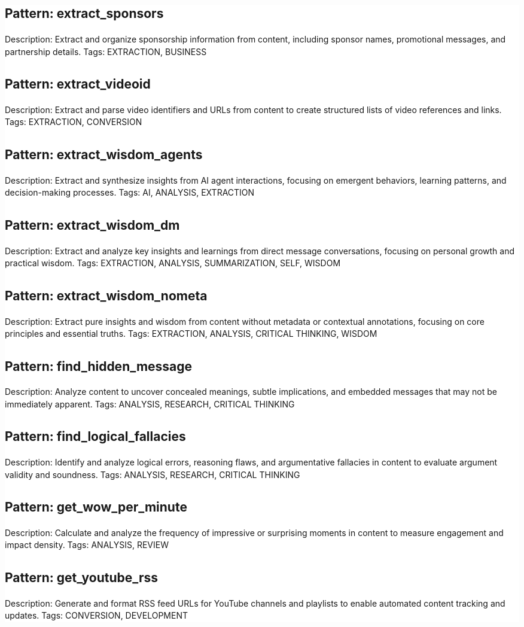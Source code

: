 ## Pattern: extract_sponsors
Description: Extract and organize sponsorship information from content, including sponsor names, promotional messages, and partnership details.
Tags: EXTRACTION, BUSINESS

## Pattern: extract_videoid
Description: Extract and parse video identifiers and URLs from content to create structured lists of video references and links.
Tags: EXTRACTION, CONVERSION

## Pattern: extract_wisdom_agents
Description: Extract and synthesize insights from AI agent interactions, focusing on emergent behaviors, learning patterns, and decision-making processes.
Tags: AI, ANALYSIS, EXTRACTION

## Pattern: extract_wisdom_dm
Description: Extract and analyze key insights and learnings from direct message conversations, focusing on personal growth and practical wisdom.
Tags: EXTRACTION, ANALYSIS, SUMMARIZATION, SELF, WISDOM

## Pattern: extract_wisdom_nometa
Description: Extract pure insights and wisdom from content without metadata or contextual annotations, focusing on core principles and essential truths.
Tags: EXTRACTION, ANALYSIS, CRITICAL THINKING, WISDOM

## Pattern: find_hidden_message
Description: Analyze content to uncover concealed meanings, subtle implications, and embedded messages that may not be immediately apparent.
Tags: ANALYSIS, RESEARCH, CRITICAL THINKING

## Pattern: find_logical_fallacies
Description: Identify and analyze logical errors, reasoning flaws, and argumentative fallacies in content to evaluate argument validity and soundness.
Tags: ANALYSIS, RESEARCH, CRITICAL THINKING

## Pattern: get_wow_per_minute
Description: Calculate and analyze the frequency of impressive or surprising moments in content to measure engagement and impact density.
Tags: ANALYSIS, REVIEW

## Pattern: get_youtube_rss
Description: Generate and format RSS feed URLs for YouTube channels and playlists to enable automated content tracking and updates.
Tags: CONVERSION, DEVELOPMENT
